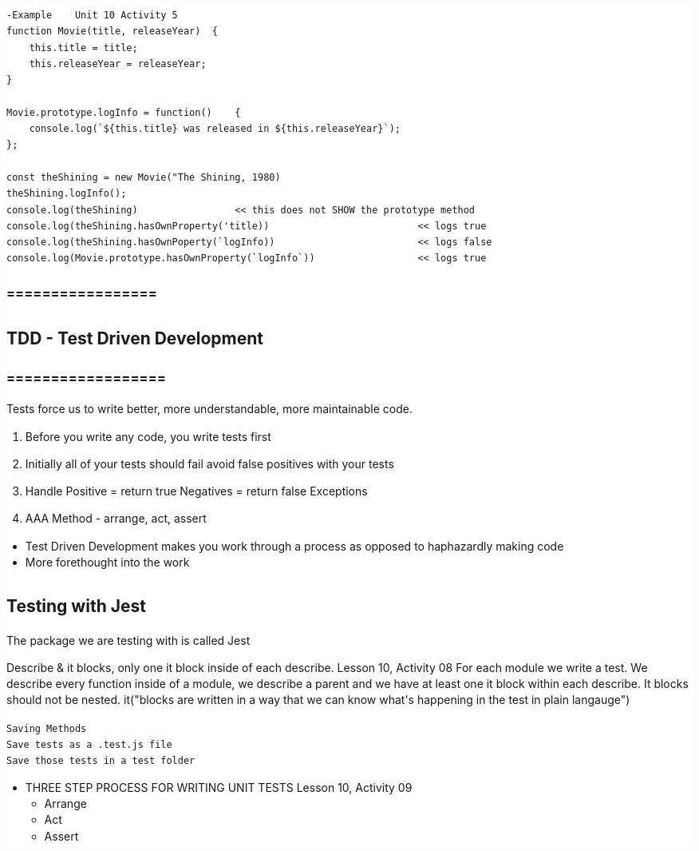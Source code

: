     -Example    Unit 10 Activity 5
    function Movie(title, releaseYear)  {
        this.title = title;
        this.releaseYear = releaseYear;
    }

    Movie.prototype.logInfo = function()    {
        console.log(`${this.title} was released in ${this.releaseYear}`);
    };

    const theShining = new Movie("The Shining, 1980)
    theShining.logInfo();
    console.log(theShining)                 << this does not SHOW the prototype method
    console.log(theShining.hasOwnProperty('title))                          << logs true
    console.log(theShining.hasOwnPoperty(`logInfo))                         << logs false
    console.log(Movie.prototype.hasOwnProperty(`logInfo`))                  << logs true


### =================
## TDD - Test Driven Development
### ==================

Tests force us to write better, more understandable, more maintainable code.

1. Before you write any code, you write tests first

2. Initially all of your tests should fail
    avoid false positives with your tests

3. Handle   Positive    = return true
            Negatives   = return false
            Exceptions  

4. AAA Method   - arrange, act, assert

* Test Driven Development makes you work through a process as opposed to haphazardly making code
* More forethought into the work  


## Testing with Jest
The package we are testing with is called Jest

Describe & it blocks, only one it block inside of each describe.
Lesson 10, Activity 08
    For each module we write a test.
    We describe every function inside of a module, we describe a parent and we have at least one it block within each describe. It blocks should not be nested.
    it("blocks are written in a way that we can know what's happening in the test in plain langauge")

    Saving Methods
    Save tests as a .test.js file
    Save those tests in a test folder

*   THREE STEP PROCESS FOR WRITING UNIT TESTS
    Lesson 10, Activity 09
    * Arrange
    * Act
    * Assert

